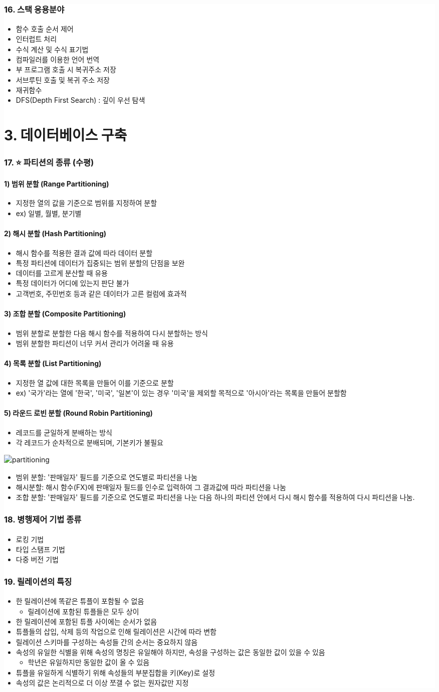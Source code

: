 ### 16. 스택 응용분야
- 함수 호출 순서 제어
- 인터럽트 처리
- 수식 계산 및 수식 표기법
- 컴파일러를 이용한 언어 번역
- 부 프로그램 호출 시 복귀주소 저장
- 서브루틴 호출 및 복귀 주소 저장
- 재귀함수
- DFS(Depth First Search) : 깊이 우선 탐색

# 3. 데이터베이스 구축
### 17. ⭐ 파티션의 종류 (수평)
#### 1) 범위 분할 (Range Partitioning)
- 지정한 열의 값을 기준으로 범위를 지정하여 분할
- ex) 일별, 월별, 분기별

#### 2) 해시 분할 (Hash Partitioning)
- 해시 함수를 적용한 결과 값에 따라 데이터 분할
- 특정 파티션에 데이터가 집중되는 범위 분할의 단점을 보완
- 데이터를 고르게 분산할 때 유용
- 특정 데이터가 어디에 있는지 판단 불가
- 고객번호, 주민번호 등과 같은 데이터가 고른 컬럼에 효과적

#### 3) 조합 분할 (Composite Partitioning)
- 범위 분할로 분할한 다음 해시 함수를 적용하여 다시 분할하는 방식
- 범위 분할한 파티션이 너무 커서 관리가 어려울 때 유용

#### 4) 목록 분할 (List Partitioning)
- 지정한 열 값에 대한 목록을 만들어 이를 기준으로 분할
- ex) '국가'라는 열에 '한국', '미국', '일본'이 있는 경우 '미국'을 제외할 목적으로 '아시아'라는 목록을 만들어 분할함

#### 5) 라운드 로빈 분할 (Round Robin Partitioning)
- 레코드를 균일하게 분배하는 방식
- 각 레코드가 순차적으로 분배되며, 기본키가 불필요

![partitioning](../img/partitioning.png)
- 범위 분할: '판매일자' 필드를 기준으로 연도별로 파티션을 나눔
- 해시분할: 해시 함수(FX)에 판매일자 필드를 인수로 입력하여 그 결과값에 따라 파티션을 나눔
- 조합 분할: '판매일자' 필드를 기준으로 연도별로 파티션을 나눈 다음 하나의 파티션 안에서 다시 해시 함수를 적용하여 다시 파티션을 나눔.

### 18. 병행제어 기법 종류
- 로킹 기법
- 타입 스탬프 기법
- 다중 버전 기법

### 19. 릴레이션의 특징
- 한 릴레이션에 똑같은 튜플이 포함될 수 없음
    - 릴레이션에 포함된 튜플들은 모두 상이
- 한 릴레이션에 포함된 튜플 사이에는 순서가 없음
- 튜플들의 삽입, 삭제 등의 작업으로 인해 릴레이션은 시간에 따라 변함
- 릴레이션 스키마를 구성하는 속성들 간의 순서는 중요하지 않음
- 속성의 유일한 식별을 위해 속성의 명칭은 유일해야 하지만, 속성을 구성하는 값은 동일한 값이 있을 수 있음
    - 학년은 유일하지만 동일한 값이 올 수 있음
- 튜플을 유일하게 식별하기 위해 속성들의 부분집합을 키(Key)로 설정
- 속성의 값은 논리적으로 더 이상 쪼갤 수 없는 원자값만 지정
